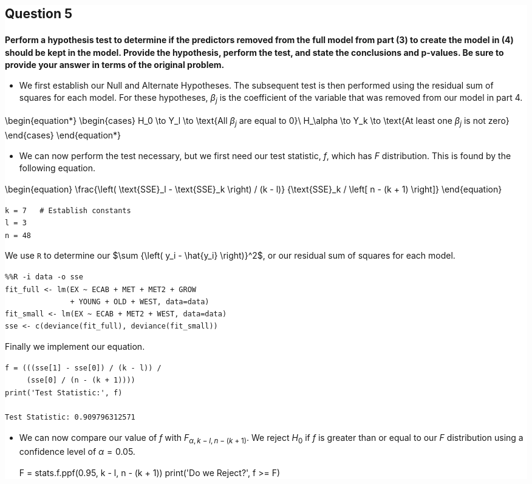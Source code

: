## Question 5

**Perform a hypothesis test to determine if the predictors removed from the full
model from part (3) to create the model in (4) should be kept in the model.
Provide the hypothesis, perform the test, and state the conclusions and
p-values. Be sure to provide your answer in terms of the original problem.**

* We first establish our Null and Alternate Hypotheses. The subsequent test is
then performed using the residual sum of squares for each model. For these
hypotheses, $\beta_j$ is the coefficient of the variable that was removed from
our model in part 4.

\begin{equation*}
    \begin{cases}
        H_0 \to Y_l \to \text{All $\beta_j$ are equal to 0}\\
        H_\alpha \to Y_k \to \text{At least one $\beta_j$ is not zero}
    \end{cases}
\end{equation*}

* We can now perform the test necessary, but we first need our test statistic,
$f$, which has $F$ distribution. This is found by the following equation.

\begin{equation}
    \frac{\left( \text{SSE}_l - \text{SSE}_k \right) / (k - l)}
    {\text{SSE}_k / \left[ n - (k + 1) \right]}
\end{equation}


    k = 7   # Establish constants
    l = 3
    n = 48

We use `R` to determine our $\sum {\left( y_i - \hat{y_i} \right)}^2$, or our
residual sum of squares for each model.


    %%R -i data -o sse
    fit_full <- lm(EX ~ ECAB + MET + MET2 + GROW
                   + YOUNG + OLD + WEST, data=data)
    fit_small <- lm(EX ~ ECAB + MET2 + WEST, data=data)
    sse <- c(deviance(fit_full), deviance(fit_small))

Finally we implement our equation.


    f = (((sse[1] - sse[0]) / (k - l)) /
         (sse[0] / (n - (k + 1))))
    print('Test Statistic:', f)

    Test Statistic: 0.909796312571


* We can now compare our value of $f$ with $F_{\alpha, k - l, n - (k + 1)}$. We
reject $H_0$ if $f$ is greater than or equal to our $F$ distribution using a
confidence level of $\alpha = 0.05$.


    F = stats.f.ppf(0.95, k - l, n - (k + 1))
    print('Do we Reject?', f >= F)
